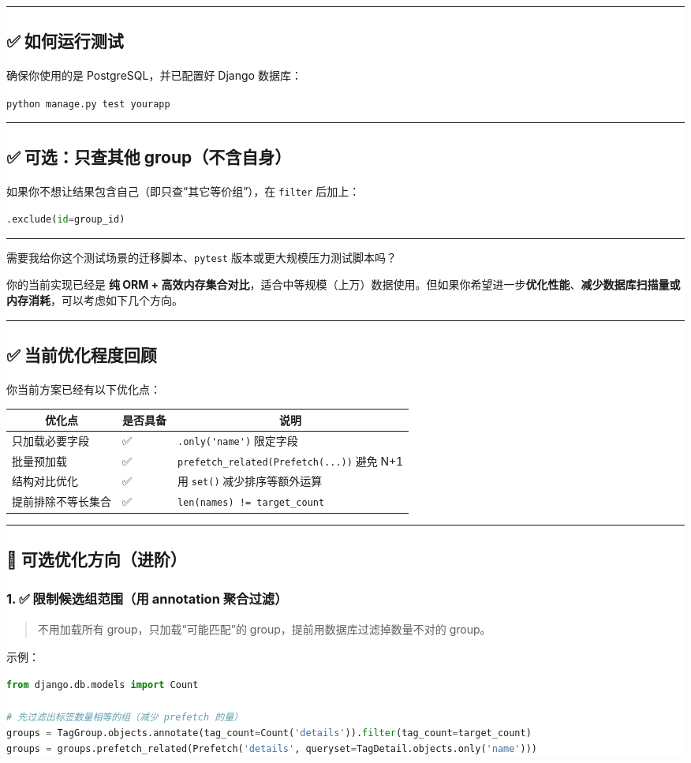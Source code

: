 ------

## ✅ 如何运行测试

确保你使用的是 PostgreSQL，并已配置好 Django 数据库：

```bash
python manage.py test yourapp
```

------

## ✅ 可选：只查其他 group（不含自身）

如果你不想让结果包含自己（即只查“其它等价组”），在 `filter` 后加上：

```python
.exclude(id=group_id)
```

------

需要我给你这个测试场景的迁移脚本、`pytest` 版本或更大规模压力测试脚本吗？

你的当前实现已经是 **纯 ORM + 高效内存集合对比**，适合中等规模（上万）数据使用。但如果你希望进一步**优化性能**、**减少数据库扫描量或内存消耗**，可以考虑如下几个方向。

------

## ✅ 当前优化程度回顾

你当前方案已经有以下优化点：

| 优化点             | 是否具备 | 说明                                       |
| ------------------ | -------- | ------------------------------------------ |
| 只加载必要字段     | ✅        | `.only('name')` 限定字段                   |
| 批量预加载         | ✅        | `prefetch_related(Prefetch(...))` 避免 N+1 |
| 结构对比优化       | ✅        | 用 `set()` 减少排序等额外运算              |
| 提前排除不等长集合 | ✅        | `len(names) != target_count`               |

------

## 🚀 可选优化方向（进阶）

### 1. ✅ **限制候选组范围（用 annotation 聚合过滤）**

> 不用加载所有 group，只加载“可能匹配”的 group，提前用数据库过滤掉数量不对的 group。

示例：

```python
from django.db.models import Count

# 先过滤出标签数量相等的组（减少 prefetch 的量）
groups = TagGroup.objects.annotate(tag_count=Count('details')).filter(tag_count=target_count)
groups = groups.prefetch_related(Prefetch('details', queryset=TagDetail.objects.only('name')))
```
